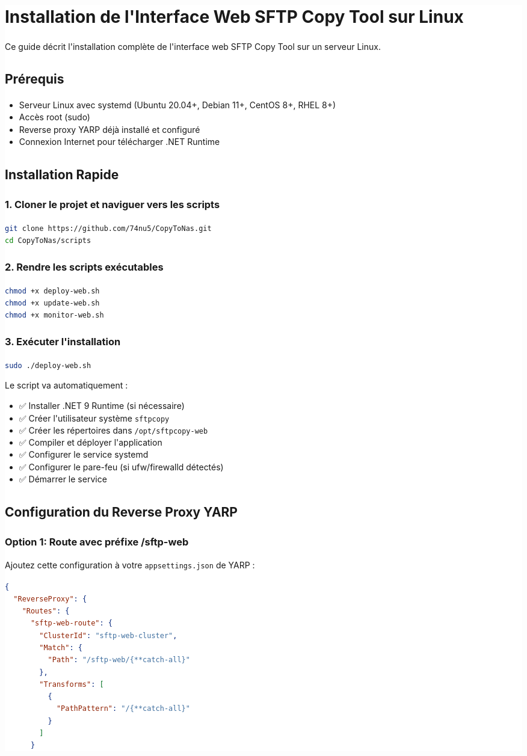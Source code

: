 # Installation de l'Interface Web SFTP Copy Tool sur Linux

Ce guide décrit l'installation complète de l'interface web SFTP Copy Tool sur un serveur Linux.

## Prérequis

- Serveur Linux avec systemd (Ubuntu 20.04+, Debian 11+, CentOS 8+, RHEL 8+)
- Accès root (sudo)
- Reverse proxy YARP déjà installé et configuré
- Connexion Internet pour télécharger .NET Runtime

## Installation Rapide

### 1. Cloner le projet et naviguer vers les scripts

```bash
git clone https://github.com/74nu5/CopyToNas.git
cd CopyToNas/scripts
```

### 2. Rendre les scripts exécutables

```bash
chmod +x deploy-web.sh
chmod +x update-web.sh
chmod +x monitor-web.sh
```

### 3. Exécuter l'installation

```bash
sudo ./deploy-web.sh
```

Le script va automatiquement :
- ✅ Installer .NET 9 Runtime (si nécessaire)
- ✅ Créer l'utilisateur système `sftpcopy`
- ✅ Créer les répertoires dans `/opt/sftpcopy-web`
- ✅ Compiler et déployer l'application
- ✅ Configurer le service systemd
- ✅ Configurer le pare-feu (si ufw/firewalld détectés)
- ✅ Démarrer le service

## Configuration du Reverse Proxy YARP

### Option 1: Route avec préfixe /sftp-web

Ajoutez cette configuration à votre `appsettings.json` de YARP :

```json
{
  "ReverseProxy": {
    "Routes": {
      "sftp-web-route": {
        "ClusterId": "sftp-web-cluster",
        "Match": {
          "Path": "/sftp-web/{**catch-all}"
        },
        "Transforms": [
          {
            "PathPattern": "/{**catch-all}"
          }
        ]
      }
```